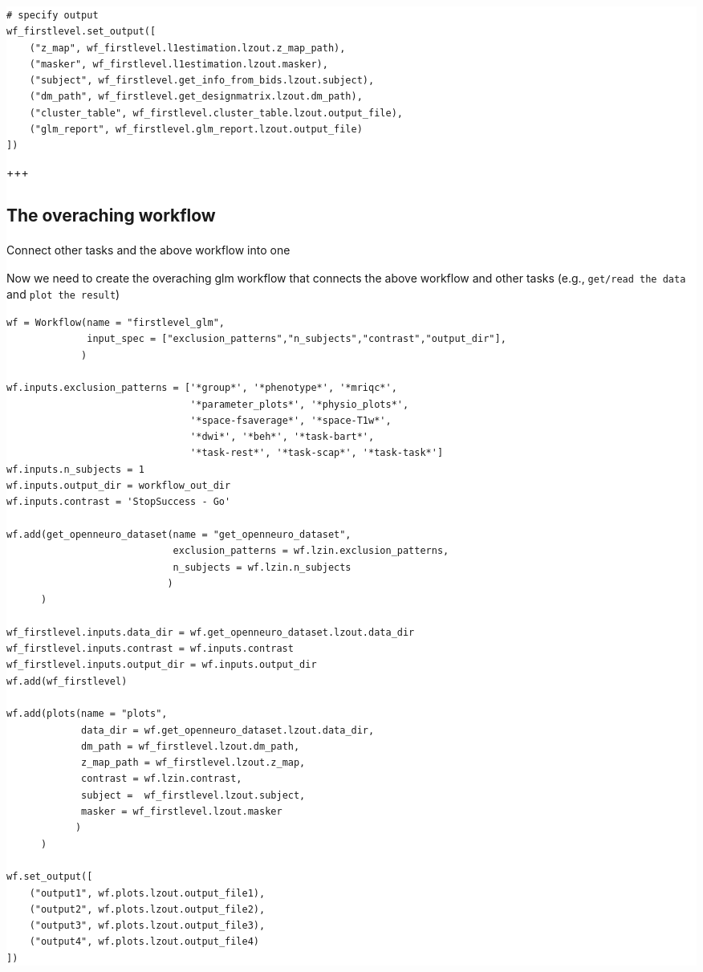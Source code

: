 ```{code-cell} ipython3
# specify output
wf_firstlevel.set_output([
    ("z_map", wf_firstlevel.l1estimation.lzout.z_map_path),
    ("masker", wf_firstlevel.l1estimation.lzout.masker),
    ("subject", wf_firstlevel.get_info_from_bids.lzout.subject),
    ("dm_path", wf_firstlevel.get_designmatrix.lzout.dm_path),
    ("cluster_table", wf_firstlevel.cluster_table.lzout.output_file),
    ("glm_report", wf_firstlevel.glm_report.lzout.output_file)
])
```

+++ 

## The overaching workflow

Connect other tasks and the above workflow into one

Now we need to create the overaching glm workflow that connects the above workflow and other tasks (e.g., `get/read the data` and `plot the result`)

```{code-cell} ipython3
wf = Workflow(name = "firstlevel_glm",
              input_spec = ["exclusion_patterns","n_subjects","contrast","output_dir"],
             )

wf.inputs.exclusion_patterns = ['*group*', '*phenotype*', '*mriqc*',
                                '*parameter_plots*', '*physio_plots*',
                                '*space-fsaverage*', '*space-T1w*',
                                '*dwi*', '*beh*', '*task-bart*',
                                '*task-rest*', '*task-scap*', '*task-task*']
wf.inputs.n_subjects = 1
wf.inputs.output_dir = workflow_out_dir
wf.inputs.contrast = 'StopSuccess - Go'

wf.add(get_openneuro_dataset(name = "get_openneuro_dataset", 
                             exclusion_patterns = wf.lzin.exclusion_patterns,
                             n_subjects = wf.lzin.n_subjects
                            )
      )

wf_firstlevel.inputs.data_dir = wf.get_openneuro_dataset.lzout.data_dir
wf_firstlevel.inputs.contrast = wf.inputs.contrast
wf_firstlevel.inputs.output_dir = wf.inputs.output_dir
wf.add(wf_firstlevel)

wf.add(plots(name = "plots",
             data_dir = wf.get_openneuro_dataset.lzout.data_dir,
             dm_path = wf_firstlevel.lzout.dm_path,
             z_map_path = wf_firstlevel.lzout.z_map,
             contrast = wf.lzin.contrast,
             subject =  wf_firstlevel.lzout.subject,
             masker = wf_firstlevel.lzout.masker
            )
      )

wf.set_output([
    ("output1", wf.plots.lzout.output_file1),
    ("output2", wf.plots.lzout.output_file2),
    ("output3", wf.plots.lzout.output_file3),
    ("output4", wf.plots.lzout.output_file4)
])
```
